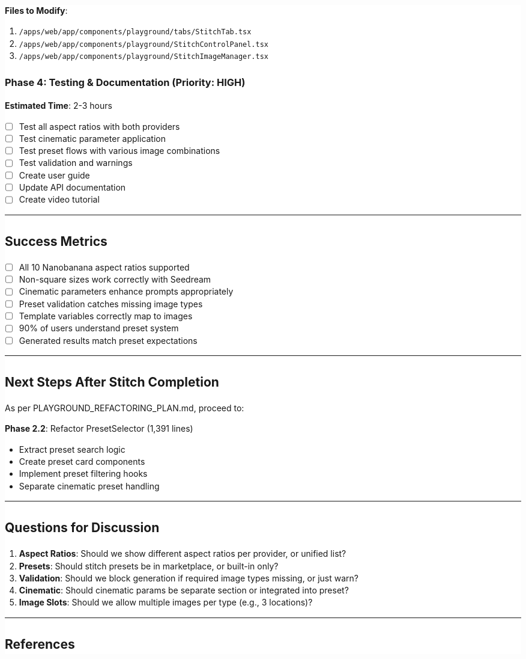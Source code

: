 **Files to Modify**:
1. `/apps/web/app/components/playground/tabs/StitchTab.tsx`
2. `/apps/web/app/components/playground/StitchControlPanel.tsx`
3. `/apps/web/app/components/playground/StitchImageManager.tsx`

### Phase 4: Testing & Documentation (Priority: HIGH)
**Estimated Time**: 2-3 hours

- [ ] Test all aspect ratios with both providers
- [ ] Test cinematic parameter application
- [ ] Test preset flows with various image combinations
- [ ] Test validation and warnings
- [ ] Create user guide
- [ ] Update API documentation
- [ ] Create video tutorial

---

## Success Metrics

- [ ] All 10 Nanobanana aspect ratios supported
- [ ] Non-square sizes work correctly with Seedream
- [ ] Cinematic parameters enhance prompts appropriately
- [ ] Preset validation catches missing image types
- [ ] Template variables correctly map to images
- [ ] 90% of users understand preset system
- [ ] Generated results match preset expectations

---

## Next Steps After Stitch Completion

As per PLAYGROUND_REFACTORING_PLAN.md, proceed to:

**Phase 2.2**: Refactor PresetSelector (1,391 lines)
- Extract preset search logic
- Create preset card components
- Implement preset filtering hooks
- Separate cinematic preset handling

---

## Questions for Discussion

1. **Aspect Ratios**: Should we show different aspect ratios per provider, or unified list?
2. **Presets**: Should stitch presets be in marketplace, or built-in only?
3. **Validation**: Should we block generation if required image types missing, or just warn?
4. **Cinematic**: Should cinematic params be separate section or integrated into preset?
5. **Image Slots**: Should we allow multiple images per type (e.g., 3 locations)?

---

## References
